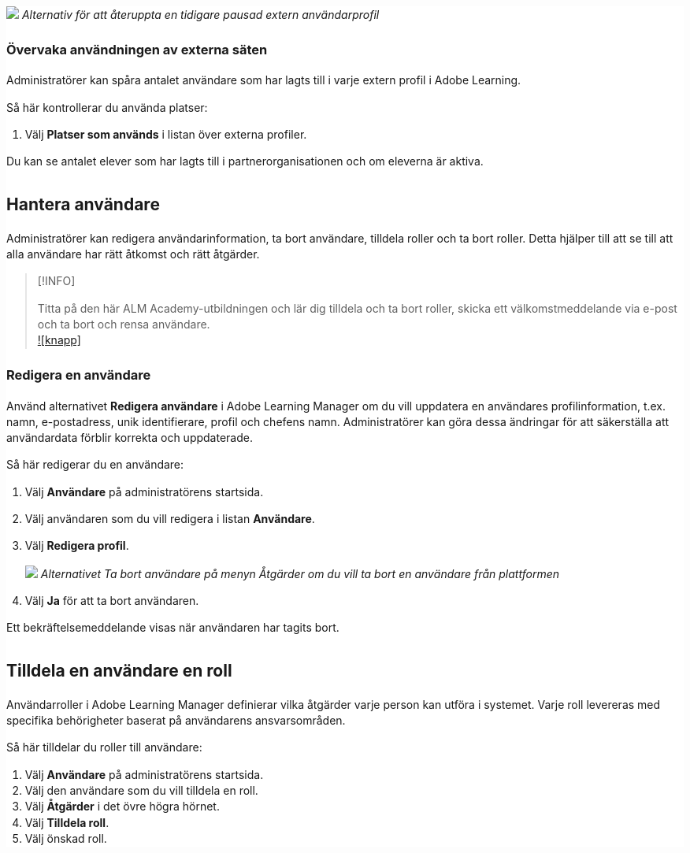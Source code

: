 ![](assets/resume-an-external-user.png)
_Alternativ för att återuppta en tidigare pausad extern användarprofil_

### Övervaka användningen av externa säten

Administratörer kan spåra antalet användare som har lagts till i varje extern profil i Adobe Learning.

Så här kontrollerar du använda platser:

1. Välj **Platser som används** i listan över externa profiler.

Du kan se antalet elever som har lagts till i partnerorganisationen och om eleverna är aktiva.

## Hantera användare

Administratörer kan redigera användarinformation, ta bort användare, tilldela roller och ta bort roller. Detta hjälper till att se till att alla användare har rätt åtkomst och rätt åtgärder.

>[!INFO]
>
>Titta på den här ALM Academy-utbildningen och lär dig tilldela och ta bort roller, skicka ett välkomstmeddelande via e-post och ta bort och rensa användare.<br>[![knapp]](https://content.adobelearningmanageracademy.com/app/learner?accountId=98632#/course/7555586)</br>

### Redigera en användare

Använd alternativet **Redigera användare** i Adobe Learning Manager om du vill uppdatera en användares profilinformation, t.ex. namn, e-postadress, unik identifierare, profil och chefens namn. Administratörer kan göra dessa ändringar för att säkerställa att användardata förblir korrekta och uppdaterade.

Så här redigerar du en användare:

1. Välj **Användare** på administratörens startsida.
2. Välj användaren som du vill redigera i listan **Användare**.
3. Välj **Redigera profil**.

   ![](assets/edit-a-profile.png)
   _Alternativet Ta bort användare på menyn Åtgärder om du vill ta bort en användare från plattformen_

4. Välj **Ja** för att ta bort användaren.

Ett bekräftelsemeddelande visas när användaren har tagits bort.

## Tilldela en användare en roll

Användarroller i Adobe Learning Manager definierar vilka åtgärder varje person kan utföra i systemet. Varje roll levereras med specifika behörigheter baserat på användarens ansvarsområden.

Så här tilldelar du roller till användare:

1. Välj **Användare** på administratörens startsida.
2. Välj den användare som du vill tilldela en roll.
3. Välj **Åtgärder** i det övre högra hörnet.
4. Välj **Tilldela roll**.
5. Välj önskad roll.
